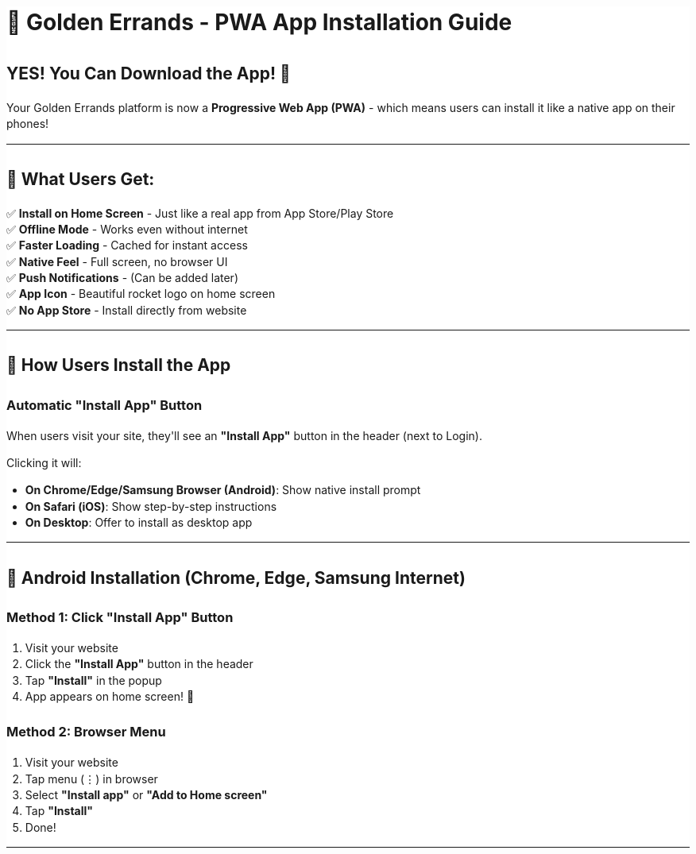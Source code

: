 # 📱 Golden Errands - PWA App Installation Guide

## YES! You Can Download the App! 🎉

Your Golden Errands platform is now a **Progressive Web App (PWA)** - which means users can install it like a native app on their phones!

---

## 🌟 What Users Get:

✅ **Install on Home Screen** - Just like a real app from App Store/Play Store  
✅ **Offline Mode** - Works even without internet  
✅ **Faster Loading** - Cached for instant access  
✅ **Native Feel** - Full screen, no browser UI  
✅ **Push Notifications** - (Can be added later)  
✅ **App Icon** - Beautiful rocket logo on home screen  
✅ **No App Store** - Install directly from website  

---

## 📲 How Users Install the App

### **Automatic "Install App" Button**

When users visit your site, they'll see an **"Install App"** button in the header (next to Login).

Clicking it will:
- **On Chrome/Edge/Samsung Browser (Android)**: Show native install prompt
- **On Safari (iOS)**: Show step-by-step instructions
- **On Desktop**: Offer to install as desktop app

---

## 🤖 Android Installation (Chrome, Edge, Samsung Internet)

### Method 1: Click "Install App" Button
1. Visit your website
2. Click the **"Install App"** button in the header
3. Tap **"Install"** in the popup
4. App appears on home screen! 🎉

### Method 2: Browser Menu
1. Visit your website
2. Tap menu (⋮) in browser
3. Select **"Install app"** or **"Add to Home screen"**
4. Tap **"Install"**
5. Done!

---
